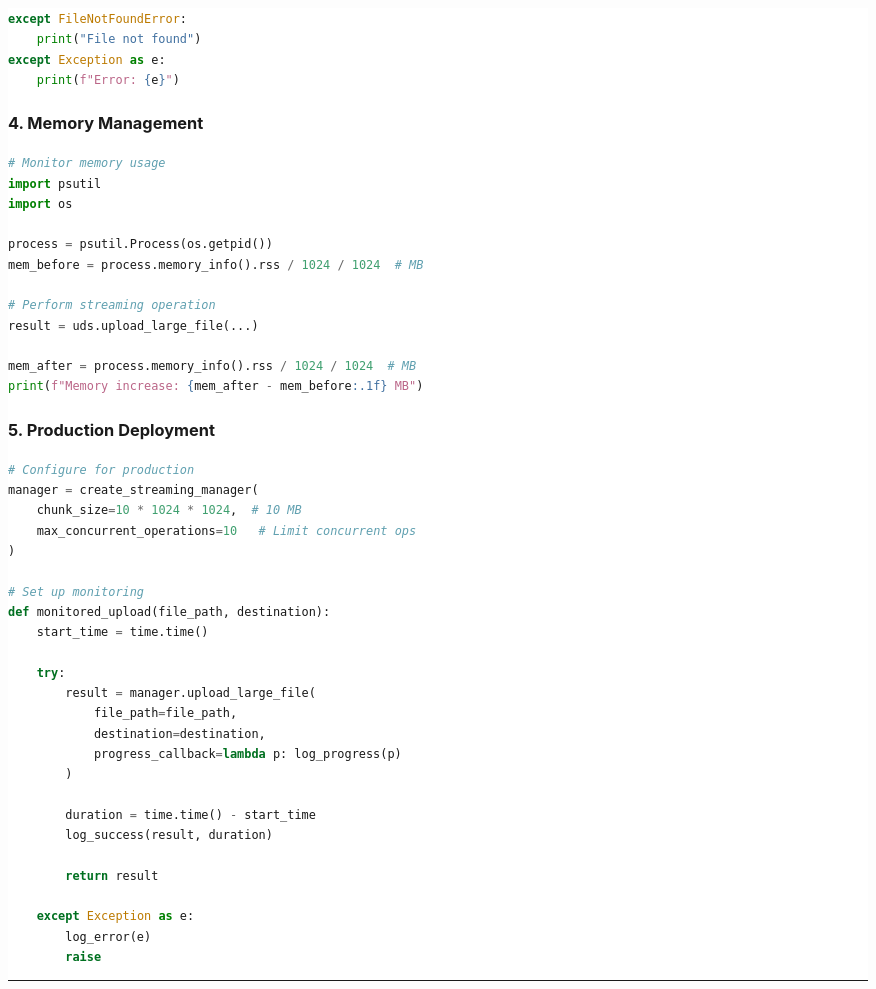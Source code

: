 ```python
except FileNotFoundError:
    print("File not found")
except Exception as e:
    print(f"Error: {e}")
```

### 4. Memory Management

```python
# Monitor memory usage
import psutil
import os

process = psutil.Process(os.getpid())
mem_before = process.memory_info().rss / 1024 / 1024  # MB

# Perform streaming operation
result = uds.upload_large_file(...)

mem_after = process.memory_info().rss / 1024 / 1024  # MB
print(f"Memory increase: {mem_after - mem_before:.1f} MB")
```

### 5. Production Deployment

```python
# Configure for production
manager = create_streaming_manager(
    chunk_size=10 * 1024 * 1024,  # 10 MB
    max_concurrent_operations=10   # Limit concurrent ops
)

# Set up monitoring
def monitored_upload(file_path, destination):
    start_time = time.time()
    
    try:
        result = manager.upload_large_file(
            file_path=file_path,
            destination=destination,
            progress_callback=lambda p: log_progress(p)
        )
        
        duration = time.time() - start_time
        log_success(result, duration)
        
        return result
        
    except Exception as e:
        log_error(e)
        raise
```

---